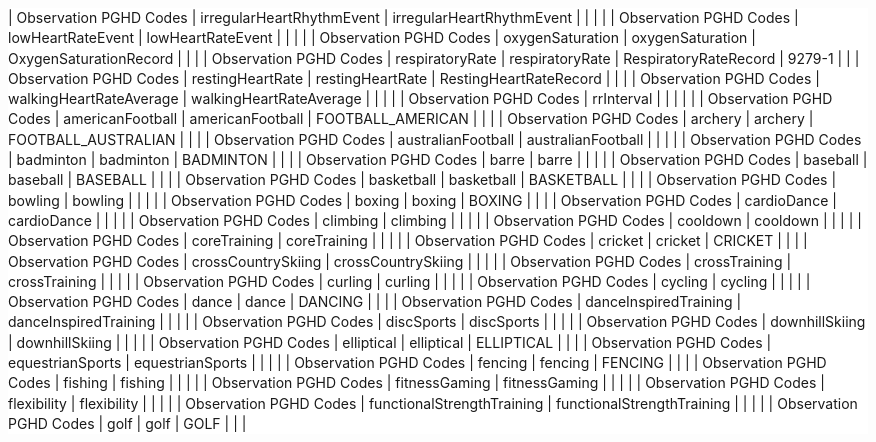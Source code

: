 | Observation PGHD Codes | irregularHeartRhythmEvent | irregularHeartRhythmEvent |  |  |  |
| Observation PGHD Codes | lowHeartRateEvent | lowHeartRateEvent |  |  |  |
| Observation PGHD Codes | oxygenSaturation | oxygenSaturation | OxygenSaturationRecord |  |  |
| Observation PGHD Codes | respiratoryRate | respiratoryRate | RespiratoryRateRecord | 9279-1 |  |
| Observation PGHD Codes | restingHeartRate | restingHeartRate | RestingHeartRateRecord |  |  |
| Observation PGHD Codes | walkingHeartRateAverage | walkingHeartRateAverage |  |  |  |
| Observation PGHD Codes | rrInterval |  |  |  |  |
| Observation PGHD Codes | americanFootball | americanFootball | FOOTBALL_AMERICAN |  |  |
| Observation PGHD Codes | archery | archery | FOOTBALL_AUSTRALIAN |  |  |
| Observation PGHD Codes | australianFootball | australianFootball |  |  |  |
| Observation PGHD Codes | badminton | badminton | BADMINTON |  |  |
| Observation PGHD Codes | barre | barre |  |  |  |
| Observation PGHD Codes | baseball | baseball | BASEBALL |  |  |
| Observation PGHD Codes | basketball | basketball | BASKETBALL |  |  |
| Observation PGHD Codes | bowling | bowling |  |  |  |
| Observation PGHD Codes | boxing | boxing | BOXING |  |  |
| Observation PGHD Codes | cardioDance | cardioDance |  |  |  |
| Observation PGHD Codes | climbing | climbing |  |  |  |
| Observation PGHD Codes | cooldown | cooldown |  |  |  |
| Observation PGHD Codes | coreTraining | coreTraining |  |  |  |
| Observation PGHD Codes | cricket | cricket | CRICKET |  |  |
| Observation PGHD Codes | crossCountrySkiing | crossCountrySkiing |  |  |  |
| Observation PGHD Codes | crossTraining | crossTraining |  |  |  |
| Observation PGHD Codes | curling | curling |  |  |  |
| Observation PGHD Codes | cycling | cycling |  |  |  |
| Observation PGHD Codes | dance | dance | DANCING |  |  |
| Observation PGHD Codes | danceInspiredTraining | danceInspiredTraining |  |  |  |
| Observation PGHD Codes | discSports | discSports |  |  |  |
| Observation PGHD Codes | downhillSkiing | downhillSkiing |  |  |  |
| Observation PGHD Codes | elliptical | elliptical | ELLIPTICAL |  |  |
| Observation PGHD Codes | equestrianSports | equestrianSports |  |  |  |
| Observation PGHD Codes | fencing | fencing | FENCING |  |  |
| Observation PGHD Codes | fishing | fishing |  |  |  |
| Observation PGHD Codes | fitnessGaming | fitnessGaming |  |  |  |
| Observation PGHD Codes | flexibility | flexibility |  |  |  |
| Observation PGHD Codes | functionalStrengthTraining | functionalStrengthTraining |  |  |  |
| Observation PGHD Codes | golf | golf | GOLF |  |  |